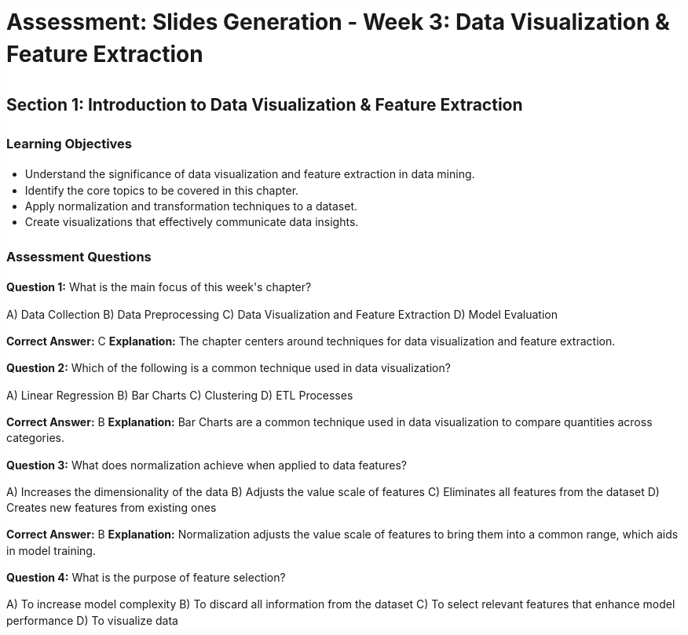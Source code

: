 # Assessment: Slides Generation - Week 3: Data Visualization & Feature Extraction

## Section 1: Introduction to Data Visualization & Feature Extraction

### Learning Objectives
- Understand the significance of data visualization and feature extraction in data mining.
- Identify the core topics to be covered in this chapter.
- Apply normalization and transformation techniques to a dataset.
- Create visualizations that effectively communicate data insights.

### Assessment Questions

**Question 1:** What is the main focus of this week's chapter?

  A) Data Collection
  B) Data Preprocessing
  C) Data Visualization and Feature Extraction
  D) Model Evaluation

**Correct Answer:** C
**Explanation:** The chapter centers around techniques for data visualization and feature extraction.

**Question 2:** Which of the following is a common technique used in data visualization?

  A) Linear Regression
  B) Bar Charts
  C) Clustering
  D) ETL Processes

**Correct Answer:** B
**Explanation:** Bar Charts are a common technique used in data visualization to compare quantities across categories.

**Question 3:** What does normalization achieve when applied to data features?

  A) Increases the dimensionality of the data
  B) Adjusts the value scale of features
  C) Eliminates all features from the dataset
  D) Creates new features from existing ones

**Correct Answer:** B
**Explanation:** Normalization adjusts the value scale of features to bring them into a common range, which aids in model training.

**Question 4:** What is the purpose of feature selection?

  A) To increase model complexity
  B) To discard all information from the dataset
  C) To select relevant features that enhance model performance
  D) To visualize data

